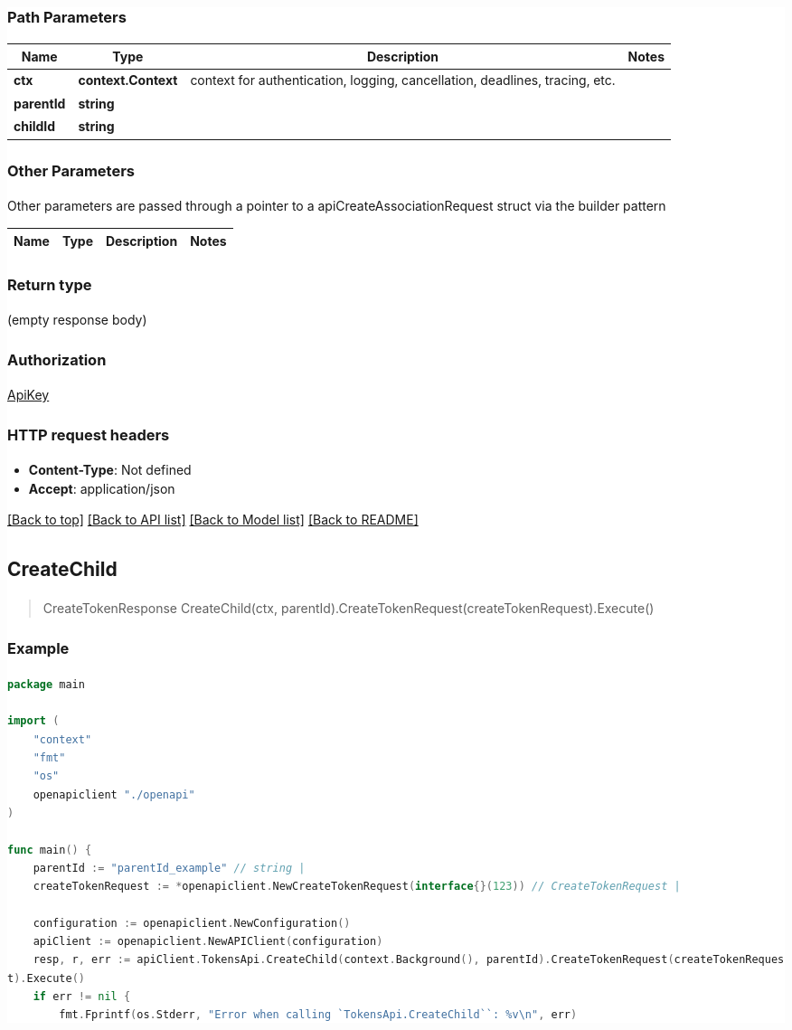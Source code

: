 ### Path Parameters


Name | Type | Description  | Notes
------------- | ------------- | ------------- | -------------
**ctx** | **context.Context** | context for authentication, logging, cancellation, deadlines, tracing, etc.
**parentId** | **string** |  | 
**childId** | **string** |  | 

### Other Parameters

Other parameters are passed through a pointer to a apiCreateAssociationRequest struct via the builder pattern


Name | Type | Description  | Notes
------------- | ------------- | ------------- | -------------



### Return type

 (empty response body)

### Authorization

[ApiKey](../README.md#ApiKey)

### HTTP request headers

- **Content-Type**: Not defined
- **Accept**: application/json

[[Back to top]](#) [[Back to API list]](../README.md#documentation-for-api-endpoints)
[[Back to Model list]](../README.md#documentation-for-models)
[[Back to README]](../README.md)


## CreateChild

> CreateTokenResponse CreateChild(ctx, parentId).CreateTokenRequest(createTokenRequest).Execute()



### Example

```go
package main

import (
    "context"
    "fmt"
    "os"
    openapiclient "./openapi"
)

func main() {
    parentId := "parentId_example" // string | 
    createTokenRequest := *openapiclient.NewCreateTokenRequest(interface{}(123)) // CreateTokenRequest | 

    configuration := openapiclient.NewConfiguration()
    apiClient := openapiclient.NewAPIClient(configuration)
    resp, r, err := apiClient.TokensApi.CreateChild(context.Background(), parentId).CreateTokenRequest(createTokenRequest).Execute()
    if err != nil {
        fmt.Fprintf(os.Stderr, "Error when calling `TokensApi.CreateChild``: %v\n", err)
```
